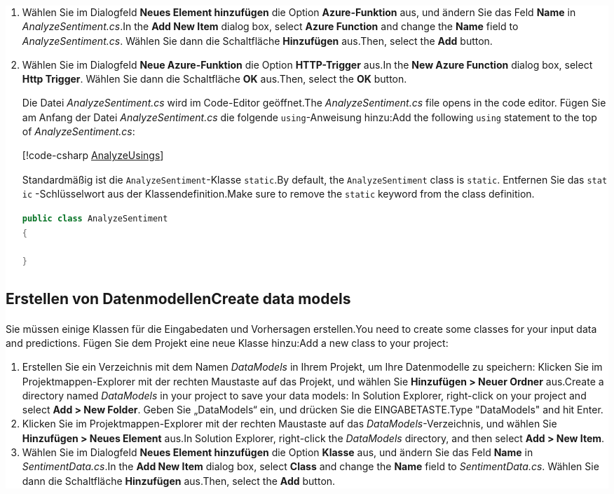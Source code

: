 1. <span data-ttu-id="8e330-151">Wählen Sie im Dialogfeld **Neues Element hinzufügen** die Option **Azure-Funktion** aus, und ändern Sie das Feld **Name** in *AnalyzeSentiment.cs*.</span><span class="sxs-lookup"><span data-stu-id="8e330-151">In the **Add New Item** dialog box, select **Azure Function** and change the **Name** field to *AnalyzeSentiment.cs*.</span></span> <span data-ttu-id="8e330-152">Wählen Sie dann die Schaltfläche **Hinzufügen** aus.</span><span class="sxs-lookup"><span data-stu-id="8e330-152">Then, select the **Add** button.</span></span>

1. <span data-ttu-id="8e330-153">Wählen Sie im Dialogfeld **Neue Azure-Funktion** die Option **HTTP-Trigger** aus.</span><span class="sxs-lookup"><span data-stu-id="8e330-153">In the **New Azure Function** dialog box, select **Http Trigger**.</span></span> <span data-ttu-id="8e330-154">Wählen Sie dann die Schaltfläche **OK** aus.</span><span class="sxs-lookup"><span data-stu-id="8e330-154">Then, select the **OK** button.</span></span>

    <span data-ttu-id="8e330-155">Die Datei *AnalyzeSentiment.cs* wird im Code-Editor geöffnet.</span><span class="sxs-lookup"><span data-stu-id="8e330-155">The *AnalyzeSentiment.cs* file opens in the code editor.</span></span> <span data-ttu-id="8e330-156">Fügen Sie am Anfang der Datei *AnalyzeSentiment.cs* die folgende `using`-Anweisung hinzu:</span><span class="sxs-lookup"><span data-stu-id="8e330-156">Add the following `using` statement to the top of *AnalyzeSentiment.cs*:</span></span>

    [!code-csharp [AnalyzeUsings](~/machinelearning-samples/samples/csharp/end-to-end-apps/ScalableMLModelOnAzureFunction/SentimentAnalysisFunctionsApp/AnalyzeSentiment.cs#L1-L11)]

    <span data-ttu-id="8e330-157">Standardmäßig ist die `AnalyzeSentiment`-Klasse `static`.</span><span class="sxs-lookup"><span data-stu-id="8e330-157">By default, the `AnalyzeSentiment` class is `static`.</span></span> <span data-ttu-id="8e330-158">Entfernen Sie das `static` -Schlüsselwort aus der Klassendefinition.</span><span class="sxs-lookup"><span data-stu-id="8e330-158">Make sure to remove the `static` keyword from the class definition.</span></span>

    ```csharp
    public class AnalyzeSentiment
    {

    }
    ```

## <a name="create-data-models"></a><span data-ttu-id="8e330-159">Erstellen von Datenmodellen</span><span class="sxs-lookup"><span data-stu-id="8e330-159">Create data models</span></span>

<span data-ttu-id="8e330-160">Sie müssen einige Klassen für die Eingabedaten und Vorhersagen erstellen.</span><span class="sxs-lookup"><span data-stu-id="8e330-160">You need to create some classes for your input data and predictions.</span></span> <span data-ttu-id="8e330-161">Fügen Sie dem Projekt eine neue Klasse hinzu:</span><span class="sxs-lookup"><span data-stu-id="8e330-161">Add a new class to your project:</span></span>

1. <span data-ttu-id="8e330-162">Erstellen Sie ein Verzeichnis mit dem Namen *DataModels* in Ihrem Projekt, um Ihre Datenmodelle zu speichern: Klicken Sie im Projektmappen-Explorer mit der rechten Maustaste auf das Projekt, und wählen Sie **Hinzufügen > Neuer Ordner** aus.</span><span class="sxs-lookup"><span data-stu-id="8e330-162">Create a directory named *DataModels* in your project to save your data models: In Solution Explorer, right-click on your project and select **Add > New Folder**.</span></span> <span data-ttu-id="8e330-163">Geben Sie „DataModels“ ein, und drücken Sie die EINGABETASTE.</span><span class="sxs-lookup"><span data-stu-id="8e330-163">Type "DataModels" and hit Enter.</span></span>
2. <span data-ttu-id="8e330-164">Klicken Sie im Projektmappen-Explorer mit der rechten Maustaste auf das *DataModels*-Verzeichnis, und wählen Sie **Hinzufügen > Neues Element** aus.</span><span class="sxs-lookup"><span data-stu-id="8e330-164">In Solution Explorer, right-click the *DataModels* directory, and then select **Add > New Item**.</span></span>
3. <span data-ttu-id="8e330-165">Wählen Sie im Dialogfeld **Neues Element hinzufügen** die Option **Klasse** aus, und ändern Sie das Feld **Name** in *SentimentData.cs*.</span><span class="sxs-lookup"><span data-stu-id="8e330-165">In the **Add New Item** dialog box, select **Class** and change the **Name** field to *SentimentData.cs*.</span></span> <span data-ttu-id="8e330-166">Wählen Sie dann die Schaltfläche **Hinzufügen** aus.</span><span class="sxs-lookup"><span data-stu-id="8e330-166">Then, select the **Add** button.</span></span>
